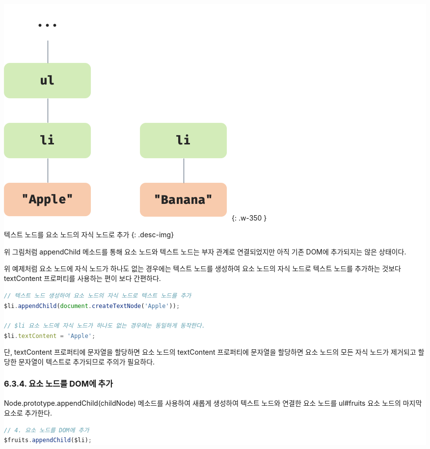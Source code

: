![](/assets/fs-images/33-20.png)
{: .w-350 }

텍스트 노드를 요소 노드의 자식 노드로 추가
{: .desc-img}

위 그림처럼 appendChild 메소드를 통해 요소 노드와 텍스트 노드는 부자 관계로 연결되었지만 아직 기존 DOM에 추가되지는 않은 상태이다.

위 예제처럼 요소 노드에 자식 노드가 하나도 없는 경우에는 텍스트 노드를 생성하여 요소 노드의 자식 노드로 텍스트 노드를 추가하는 것보다 textContent 프로퍼티를 사용하는 편이 보다 간편하다.

```javascript
// 텍스트 노드 생성하여 요소 노드의 자식 노드로 텍스트 노드를 추가
$li.appendChild(document.createTextNode('Apple'));

// $li 요소 노드에 자식 노드가 하나도 없는 경우에는 동일하게 동작한다.
$li.textContent = 'Apple';
```

단, textContent 프로퍼티에 문자열을 할당하면 요소 노드의 textContent 프로퍼티에 문자열을 할당하면 요소 노드의 모든 자식 노드가 제거되고 할당한 문자열이 텍스트로 추가되므로 주의가 필요하다.

### 6.3.4. 요소 노드를 DOM에 추가

Node.prototype.appendChild(childNode) 메소드를 사용하여 새롭게 생성하여 텍스트 노드와 연결한 요소 노드를 ul#fruits 요소 노드의 마지막 요소로 추가한다.

```javascript
// 4. 요소 노드를 DOM에 추가
$fruits.appendChild($li);
```
